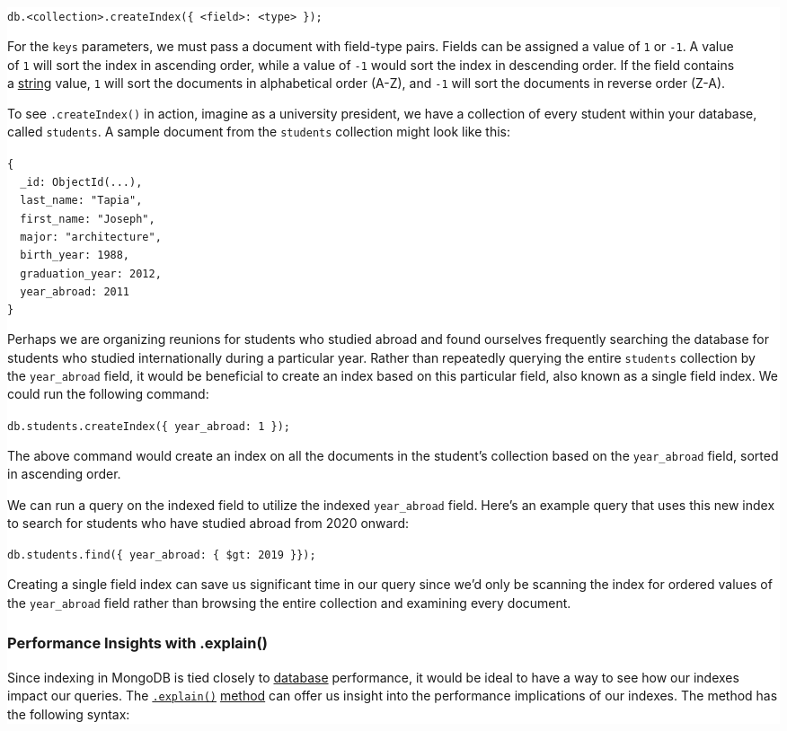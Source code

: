 ```
db.<collection>.createIndex({ <field>: <type> });
```

For the `keys` parameters, we must pass a document with field-type pairs. Fields can be assigned a value of `1` or `-1`. A value of `1` will sort the index in ascending order, while a value of `-1` would sort the index in descending order. If the field contains a [string](https://www.codecademy.com/resources/docs/general/data-types/string) value, `1` will sort the documents in alphabetical order (A-Z), and `-1` will sort the documents in reverse order (Z-A).

To see `.createIndex()` in action, imagine as a university president, we have a collection of every student within your database, called `students`. A sample document from the `students` collection might look like this:

```
{ 
  _id: ObjectId(...),
  last_name: "Tapia",
  first_name: "Joseph",
  major: "architecture",
  birth_year: 1988,
  graduation_year: 2012,
  year_abroad: 2011
}
```

Perhaps we are organizing reunions for students who studied abroad and found ourselves frequently searching the database for students who studied internationally during a particular year. Rather than repeatedly querying the entire `students` collection by the `year_abroad` field, it would be beneficial to create an index based on this particular field, also known as a single field index. We could run the following command:

```mongosh
db.students.createIndex({ year_abroad: 1 });
```

The above command would create an index on all the documents in the student’s collection based on the `year_abroad` field, sorted in ascending order.

We can run a query on the indexed field to utilize the indexed `year_abroad` field. Here’s an example query that uses this new index to search for students who have studied abroad from 2020 onward:

```mongosh
db.students.find({ year_abroad: { $gt: 2019 }});
```

Creating a single field index can save us significant time in our query since we’d only be scanning the index for ordered values of the `year_abroad` field rather than browsing the entire collection and examining every document.

### Performance Insights with .explain()
Since indexing in MongoDB is tied closely to [database](https://www.codecademy.com/resources/docs/general/database) performance, it would be ideal to have a way to see how our indexes impact our queries. The [`.explain()`](https://www.mongodb.com/docs/manual/reference/method/cursor.explain/?utm_campaign=academia_partners&utm_source=codecademy&utm_medium=referral#mongodb-method-cursor.explain) [method](https://www.codecademy.com/resources/docs/general/method) can offer us insight into the performance implications of our indexes. The method has the following syntax:
